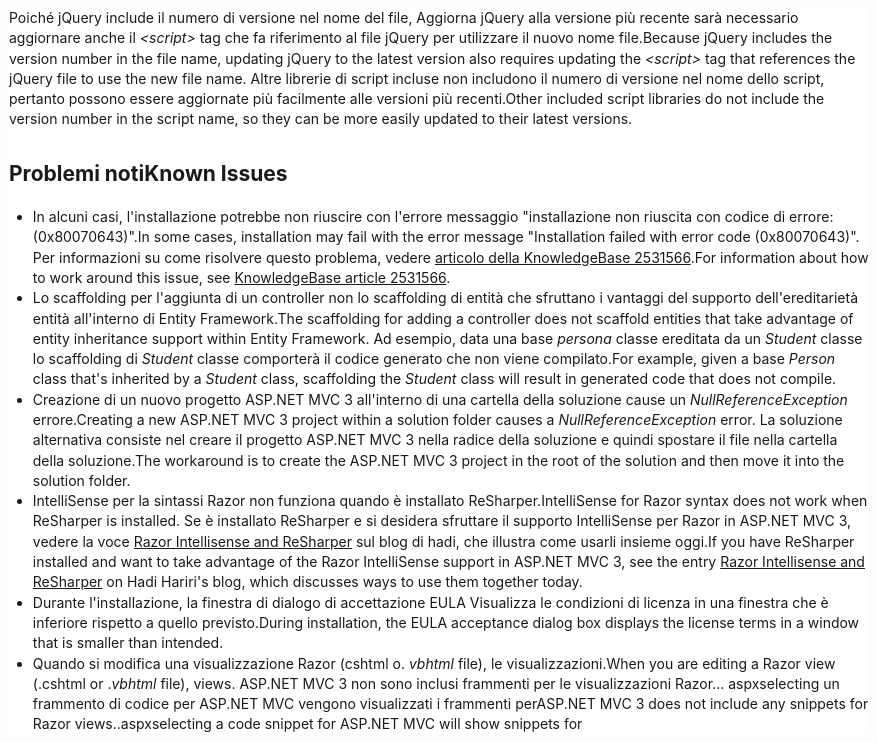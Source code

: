 <span data-ttu-id="765a5-311">Poiché jQuery include il numero di versione nel nome del file, Aggiorna jQuery alla versione più recente sarà necessario aggiornare anche il  *&lt;script&gt;*  tag che fa riferimento al file jQuery per utilizzare il nuovo nome file.</span><span class="sxs-lookup"><span data-stu-id="765a5-311">Because jQuery includes the version number in the file name, updating jQuery to the latest version also requires updating the *&lt;script&gt;* tag that references the jQuery file to use the new file name.</span></span> <span data-ttu-id="765a5-312">Altre librerie di script incluse non includono il numero di versione nel nome dello script, pertanto possono essere aggiornate più facilmente alle versioni più recenti.</span><span class="sxs-lookup"><span data-stu-id="765a5-312">Other included script libraries do not include the version number in the script name, so they can be more easily updated to their latest versions.</span></span>

<a id="tu-KI"></a>
## <a name="known-issues"></a><span data-ttu-id="765a5-313">Problemi noti</span><span class="sxs-lookup"><span data-stu-id="765a5-313">Known Issues</span></span>

- <span data-ttu-id="765a5-314">In alcuni casi, l'installazione potrebbe non riuscire con l'errore messaggio "installazione non riuscita con codice di errore: (0x80070643)".</span><span class="sxs-lookup"><span data-stu-id="765a5-314">In some cases, installation may fail with the error message "Installation failed with error code (0x80070643)".</span></span> <span data-ttu-id="765a5-315">Per informazioni su come risolvere questo problema, vedere [articolo della KnowledgeBase 2531566](https://support.microsoft.com/kb/2531566).</span><span class="sxs-lookup"><span data-stu-id="765a5-315">For information about how to work around this issue, see [KnowledgeBase article 2531566](https://support.microsoft.com/kb/2531566).</span></span>
- <span data-ttu-id="765a5-316">Lo scaffolding per l'aggiunta di un controller non lo scaffolding di entità che sfruttano i vantaggi del supporto dell'ereditarietà entità all'interno di Entity Framework.</span><span class="sxs-lookup"><span data-stu-id="765a5-316">The scaffolding for adding a controller does not scaffold entities that take advantage of entity inheritance support within Entity Framework.</span></span> <span data-ttu-id="765a5-317">Ad esempio, data una base *persona* classe ereditata da un *Student* classe lo scaffolding di *Student* classe comporterà il codice generato che non viene compilato.</span><span class="sxs-lookup"><span data-stu-id="765a5-317">For example, given a base *Person* class that's inherited by a *Student* class, scaffolding the *Student* class will result in generated code that does not compile.</span></span>
- <span data-ttu-id="765a5-318">Creazione di un nuovo progetto ASP.NET MVC 3 all'interno di una cartella della soluzione cause un *NullReferenceException* errore.</span><span class="sxs-lookup"><span data-stu-id="765a5-318">Creating a new ASP.NET MVC 3 project within a solution folder causes a *NullReferenceException* error.</span></span> <span data-ttu-id="765a5-319">La soluzione alternativa consiste nel creare il progetto ASP.NET MVC 3 nella radice della soluzione e quindi spostare il file nella cartella della soluzione.</span><span class="sxs-lookup"><span data-stu-id="765a5-319">The workaround is to create the ASP.NET MVC 3 project in the root of the solution and then move it into the solution folder.</span></span>
- <span data-ttu-id="765a5-320">IntelliSense per la sintassi Razor non funziona quando è installato ReSharper.</span><span class="sxs-lookup"><span data-stu-id="765a5-320">IntelliSense for Razor syntax does not work when ReSharper is installed.</span></span> <span data-ttu-id="765a5-321">Se è installato ReSharper e si desidera sfruttare il supporto IntelliSense per Razor in ASP.NET MVC 3, vedere la voce [Razor Intellisense and ReSharper](http://blogs.jetbrains.com/dotnet/2010/11/razor-intellisense-and-resharper/) sul blog di hadi, che illustra come usarli insieme oggi.</span><span class="sxs-lookup"><span data-stu-id="765a5-321">If you have ReSharper installed and want to take advantage of the Razor IntelliSense support in ASP.NET MVC 3, see the entry [Razor Intellisense and ReSharper](http://blogs.jetbrains.com/dotnet/2010/11/razor-intellisense-and-resharper/) on Hadi Hariri's blog, which discusses ways to use them together today.</span></span>
- <span data-ttu-id="765a5-322">Durante l'installazione, la finestra di dialogo di accettazione EULA Visualizza le condizioni di licenza in una finestra che è inferiore rispetto a quello previsto.</span><span class="sxs-lookup"><span data-stu-id="765a5-322">During installation, the EULA acceptance dialog box displays the license terms in a window that is smaller than intended.</span></span>
- <span data-ttu-id="765a5-323">Quando si modifica una visualizzazione Razor (cshtml o. *vbhtml* file), le visualizzazioni.</span><span class="sxs-lookup"><span data-stu-id="765a5-323">When you are editing a Razor view (.cshtml or .*vbhtml* file), views.</span></span> <span data-ttu-id="765a5-324">ASP.NET MVC 3 non sono inclusi frammenti per le visualizzazioni Razor... aspxselecting un frammento di codice per ASP.NET MVC vengono visualizzati i frammenti per</span><span class="sxs-lookup"><span data-stu-id="765a5-324">ASP.NET MVC 3 does not include any snippets for Razor views..aspxselecting a code snippet for ASP.NET MVC will show snippets for</span></span>